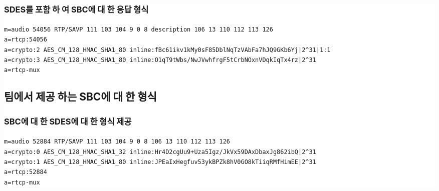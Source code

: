 ### <a name="format-for-answer-containing-sdes-to-sbc"></a>SDES를 포함 하 여 SBC에 대 한 응답 형식

```
m=audio 54056 RTP/SAVP 111 103 104 9 0 8 description 106 13 110 112 113 126
a=rtcp:54056
a=crypto:2 AES_CM_128_HMAC_SHA1_80 inline:fBc61ikv1kMy0sF85DblNqTzVAbFa7hJQ9GKb6Yj|2^31|1:1
a=crypto:3 AES_CM_128_HMAC_SHA1_80 inline:O1qT9tWbs/NwJVwhfrgF5tCrbNOxnVDqkIqTx4rz|2^31
a=rtcp-mux

```

## <a name="format-for-offer-from-teams-to-sbc"></a>팀에서 제공 하는 SBC에 대 한 형식 

### <a name="format-for-sdes-only-offer-to-sbc"></a>SBC에 대 한 SDES에 대 한 형식 제공

```
m=audio 52884 RTP/SAVP 111 103 104 9 0 8 106 13 110 112 113 126
a=crypto:0 AES_CM_128_HMAC_SHA1_32 inline:Hr4D2cgUu9+Uza5Igz/JkVx59DAxDbaxJg862ibQ|2^31
a=crypto:1 AES_CM_128_HMAC_SHA1_80 inline:JPEaIxHegfuv53ykBPZk8hV0GO8kTiiqRMfHimEE|2^31
a=rtcp:52884
a=rtcp-mux
```


